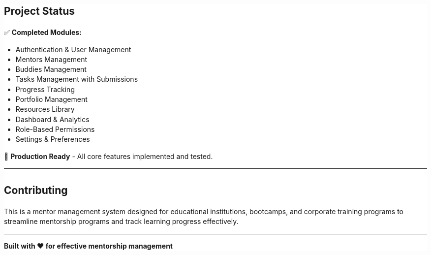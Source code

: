 
## Project Status

✅ **Completed Modules:**
- Authentication & User Management
- Mentors Management
- Buddies Management
- Tasks Management with Submissions
- Progress Tracking
- Portfolio Management
- Resources Library
- Dashboard & Analytics
- Role-Based Permissions
- Settings & Preferences

🚀 **Production Ready** - All core features implemented and tested.

---

## Contributing

This is a mentor management system designed for educational institutions, bootcamps, and corporate training programs to streamline mentorship programs and track learning progress effectively.

---

**Built with ❤️ for effective mentorship management**
